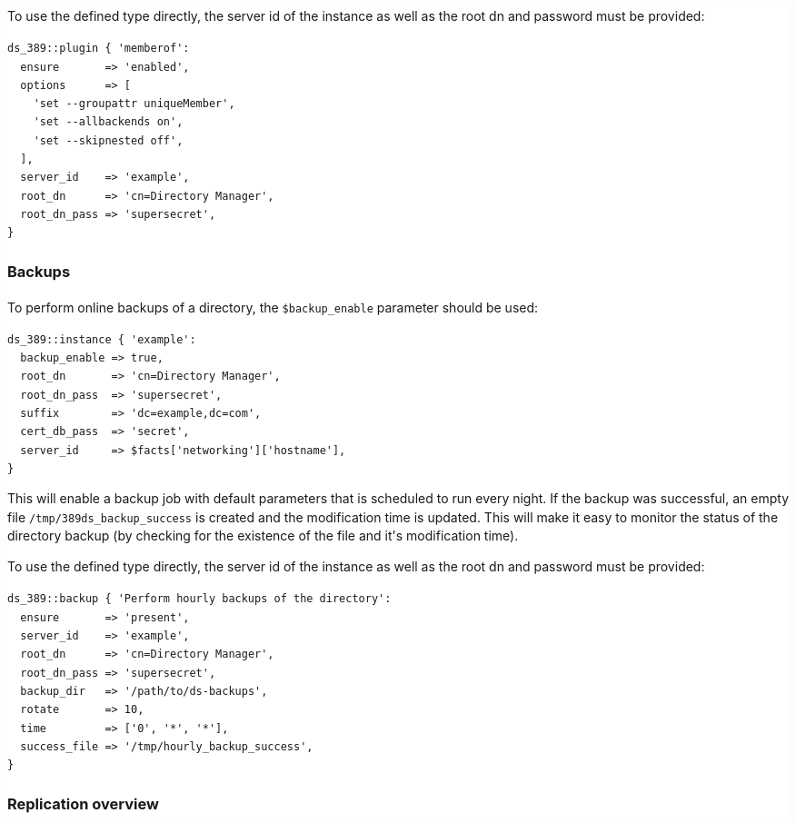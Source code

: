 To use the defined type directly, the server id of the instance as well as the root dn and password must be provided:

```puppet
ds_389::plugin { 'memberof':
  ensure       => 'enabled',
  options      => [
    'set --groupattr uniqueMember',
    'set --allbackends on',
    'set --skipnested off',
  ],
  server_id    => 'example',
  root_dn      => 'cn=Directory Manager',
  root_dn_pass => 'supersecret',
}
```

### Backups

To perform online backups of a directory, the `$backup_enable` parameter should be used:

```puppet
ds_389::instance { 'example':
  backup_enable => true,
  root_dn       => 'cn=Directory Manager',
  root_dn_pass  => 'supersecret',
  suffix        => 'dc=example,dc=com',
  cert_db_pass  => 'secret',
  server_id     => $facts['networking']['hostname'],
}
```

This will enable a backup job with default parameters that is scheduled to run every night.
If the backup was successful, an empty file `/tmp/389ds_backup_success` is created and the modification time is updated. This will make it easy to monitor the status of the directory backup (by checking for the existence of the file and it's modification time).

To use the defined type directly, the server id of the instance as well as the root dn and password must be provided:

```puppet
ds_389::backup { 'Perform hourly backups of the directory':
  ensure       => 'present',
  server_id    => 'example',
  root_dn      => 'cn=Directory Manager',
  root_dn_pass => 'supersecret',
  backup_dir   => '/path/to/ds-backups',
  rotate       => 10,
  time         => ['0', '*', '*'],
  success_file => '/tmp/hourly_backup_success',
}
```

### Replication overview
